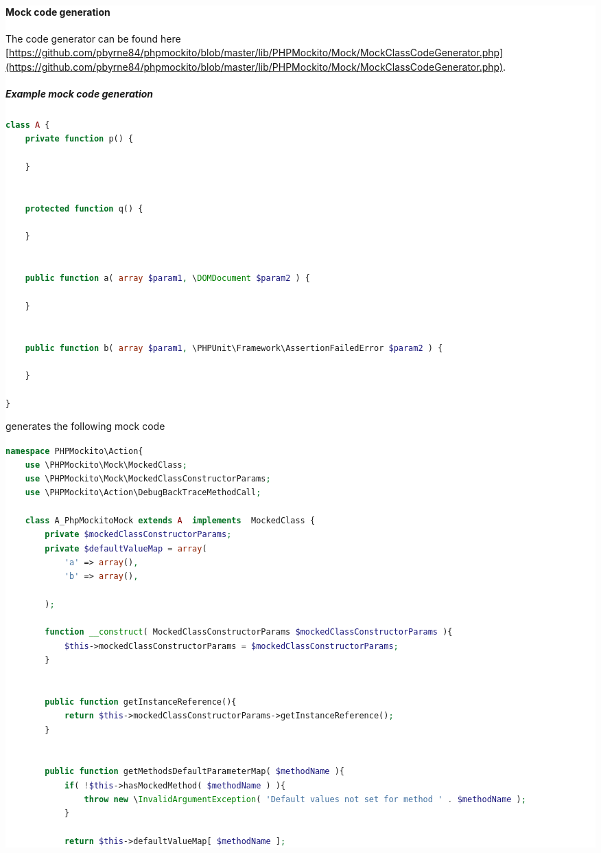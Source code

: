 
#### Mock code generation
The code generator can be found here [https://github.com/pbyrne84/phpmockito/blob/master/lib/PHPMockito/Mock/MockClassCodeGenerator.php](https://github.com/pbyrne84/phpmockito/blob/master/lib/PHPMockito/Mock/MockClassCodeGenerator.php).


##### Example mock code generation

```php
class A {
    private function p() {

    }


    protected function q() {

    }


    public function a( array $param1, \DOMDocument $param2 ) {

    }


    public function b( array $param1, \PHPUnit\Framework\AssertionFailedError $param2 ) {

    }

}
```

generates the following mock code

```php
namespace PHPMockito\Action{
    use \PHPMockito\Mock\MockedClass;
    use \PHPMockito\Mock\MockedClassConstructorParams;
    use \PHPMockito\Action\DebugBackTraceMethodCall;

    class A_PhpMockitoMock extends A  implements  MockedClass {
        private $mockedClassConstructorParams;
        private $defaultValueMap = array(
            'a' => array(),
            'b' => array(),

        );

        function __construct( MockedClassConstructorParams $mockedClassConstructorParams ){
            $this->mockedClassConstructorParams = $mockedClassConstructorParams;
        }


        public function getInstanceReference(){
            return $this->mockedClassConstructorParams->getInstanceReference();
        }


        public function getMethodsDefaultParameterMap( $methodName ){
            if( !$this->hasMockedMethod( $methodName ) ){
                throw new \InvalidArgumentException( 'Default values not set for method ' . $methodName );
            }

            return $this->defaultValueMap[ $methodName ];
```